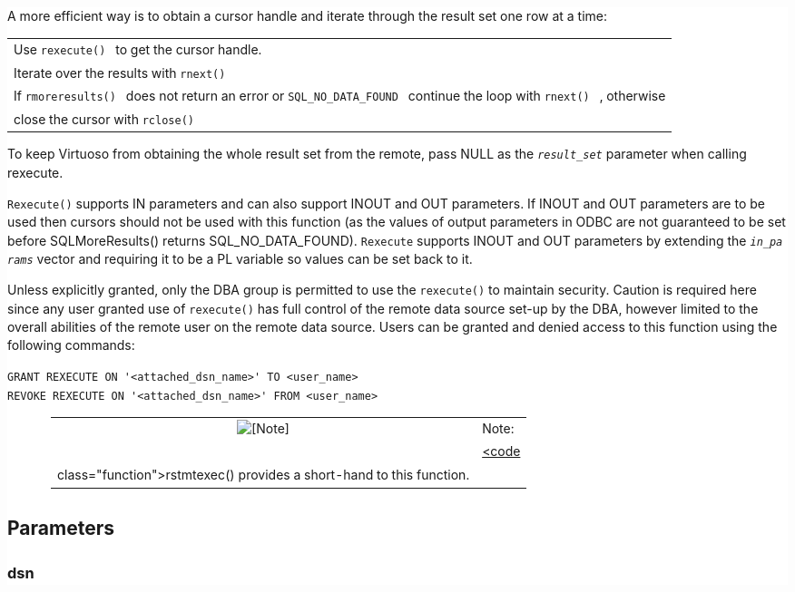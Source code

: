A more efficient way is to obtain a cursor handle and iterate through
the result set one row at a time:

|                                                                                                                     |
|---------------------------------------------------------------------------------------------------------------------|
| Use `rexecute() ` to get the cursor handle.                                                                         |
| Iterate over the results with `rnext() `                                                                            |
| If `rmoreresults() ` does not return an error or `SQL_NO_DATA_FOUND ` continue the loop with `rnext() ` , otherwise |
| close the cursor with `rclose() `                                                                                   |

To keep Virtuoso from obtaining the whole result set from the remote,
pass NULL as the *`result_set`* parameter when calling rexecute.

`Rexecute()` supports IN parameters and can also support INOUT and OUT
parameters. If INOUT and OUT parameters are to be used then cursors
should not be used with this function (as the values of output
parameters in ODBC are not guaranteed to be set before SQLMoreResults()
returns SQL_NO_DATA_FOUND). `Rexecute` supports INOUT and OUT parameters
by extending the *`in_params`* vector and requiring it to be a PL
variable so values can be set back to it.

Unless explicitly granted, only the DBA group is permitted to use the
`rexecute()` to maintain security. Caution is required here since any
user granted use of `rexecute()` has full control of the remote data
source set-up by the DBA, however limited to the overall abilities of
the remote user on the remote data source. Users can be granted and
denied access to this function using the following commands:

``` programlisting
GRANT REXECUTE ON '<attached_dsn_name>' TO <user_name>
REVOKE REXECUTE ON '<attached_dsn_name>' FROM <user_name>
```

<div class="note" style="margin-left: 0.5in; margin-right: 0.5in;">

|                              |                                                                                  |
|:----------------------------:|:---------------------------------------------------------------------------------|
| ![\[Note\]](images/note.png) | Note:                                                                            |
|                              | <a href="fn_rstmtexec.html" class="link" title="rstmtexec"><code                 
                                class="function">rstmtexec() </code></a> provides a short-hand to this function.  |

</div>

</div>

<div id="params_rexecute" class="refsect1">

## Parameters

<div id="id108649" class="refsect2">

### dsn
